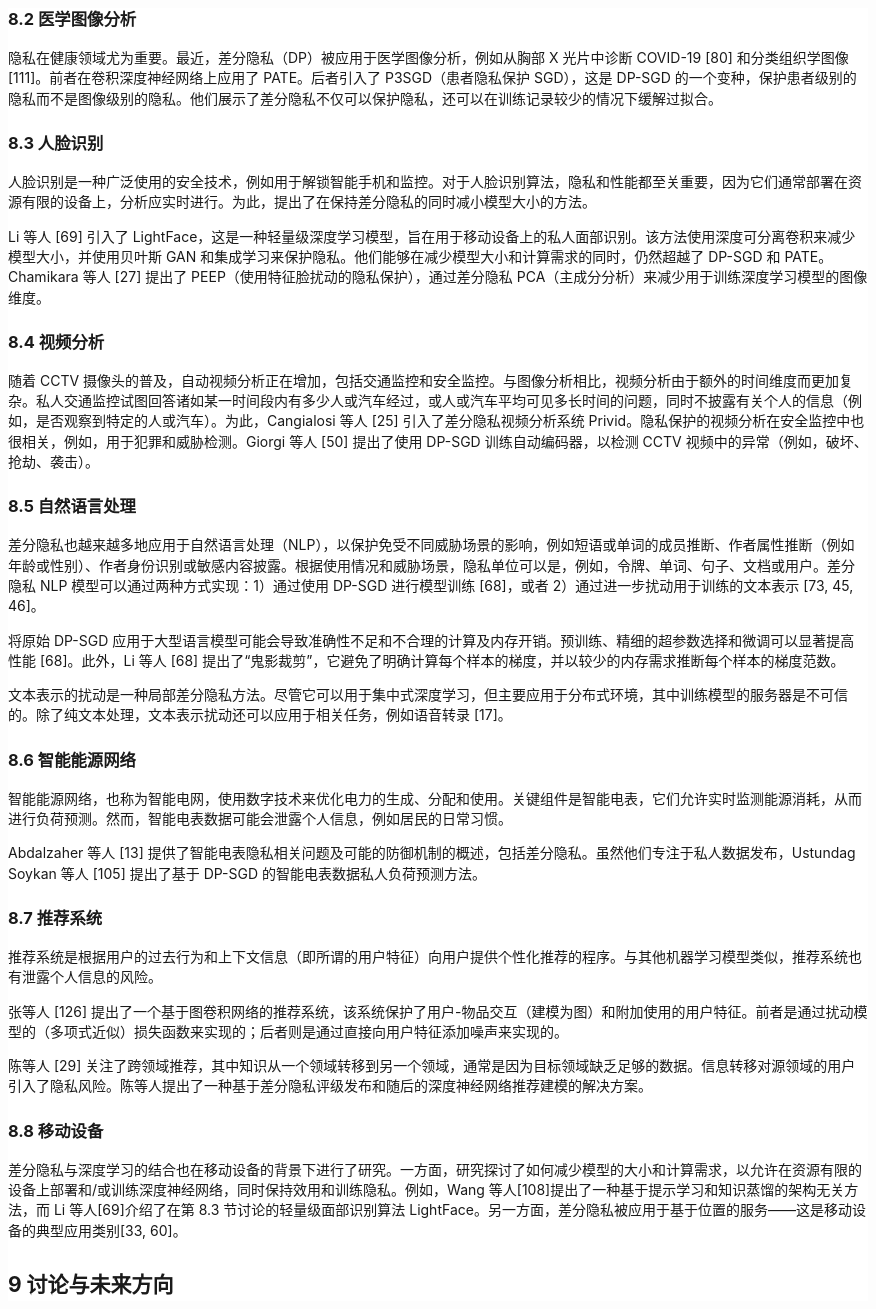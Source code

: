 ### 8.2 医学图像分析

隐私在健康领域尤为重要。最近，差分隐私（DP）被应用于医学图像分析，例如从胸部 X 光片中诊断 COVID-19 [80] 和分类组织学图像 [111]。前者在卷积深度神经网络上应用了 PATE。后者引入了 P3SGD（患者隐私保护 SGD），这是 DP-SGD 的一个变种，保护患者级别的隐私而不是图像级别的隐私。他们展示了差分隐私不仅可以保护隐私，还可以在训练记录较少的情况下缓解过拟合。

### 8.3 人脸识别

人脸识别是一种广泛使用的安全技术，例如用于解锁智能手机和监控。对于人脸识别算法，隐私和性能都至关重要，因为它们通常部署在资源有限的设备上，分析应实时进行。为此，提出了在保持差分隐私的同时减小模型大小的方法。

Li 等人 [69] 引入了 LightFace，这是一种轻量级深度学习模型，旨在用于移动设备上的私人面部识别。该方法使用深度可分离卷积来减少模型大小，并使用贝叶斯 GAN 和集成学习来保护隐私。他们能够在减少模型大小和计算需求的同时，仍然超越了 DP-SGD 和 PATE。Chamikara 等人 [27] 提出了 PEEP（使用特征脸扰动的隐私保护），通过差分隐私 PCA（主成分分析）来减少用于训练深度学习模型的图像维度。

### 8.4 视频分析

随着 CCTV 摄像头的普及，自动视频分析正在增加，包括交通监控和安全监控。与图像分析相比，视频分析由于额外的时间维度而更加复杂。私人交通监控试图回答诸如某一时间段内有多少人或汽车经过，或人或汽车平均可见多长时间的问题，同时不披露有关个人的信息（例如，是否观察到特定的人或汽车）。为此，Cangialosi 等人 [25] 引入了差分隐私视频分析系统 Privid。隐私保护的视频分析在安全监控中也很相关，例如，用于犯罪和威胁检测。Giorgi 等人 [50] 提出了使用 DP-SGD 训练自动编码器，以检测 CCTV 视频中的异常（例如，破坏、抢劫、袭击）。

### 8.5 自然语言处理

差分隐私也越来越多地应用于自然语言处理（NLP），以保护免受不同威胁场景的影响，例如短语或单词的成员推断、作者属性推断（例如年龄或性别）、作者身份识别或敏感内容披露。根据使用情况和威胁场景，隐私单位可以是，例如，令牌、单词、句子、文档或用户。差分隐私 NLP 模型可以通过两种方式实现：1）通过使用 DP-SGD 进行模型训练 [68]，或者 2）通过进一步扰动用于训练的文本表示 [73, 45, 46]。

将原始 DP-SGD 应用于大型语言模型可能会导致准确性不足和不合理的计算及内存开销。预训练、精细的超参数选择和微调可以显著提高性能 [68]。此外，Li 等人 [68] 提出了“鬼影裁剪”，它避免了明确计算每个样本的梯度，并以较少的内存需求推断每个样本的梯度范数。

文本表示的扰动是一种局部差分隐私方法。尽管它可以用于集中式深度学习，但主要应用于分布式环境，其中训练模型的服务器是不可信的。除了纯文本处理，文本表示扰动还可以应用于相关任务，例如语音转录 [17]。

### 8.6 智能能源网络

智能能源网络，也称为智能电网，使用数字技术来优化电力的生成、分配和使用。关键组件是智能电表，它们允许实时监测能源消耗，从而进行负荷预测。然而，智能电表数据可能会泄露个人信息，例如居民的日常习惯。

Abdalzaher 等人 [13] 提供了智能电表隐私相关问题及可能的防御机制的概述，包括差分隐私。虽然他们专注于私人数据发布，Ustundag Soykan 等人 [105] 提出了基于 DP-SGD 的智能电表数据私人负荷预测方法。

### 8.7 推荐系统

推荐系统是根据用户的过去行为和上下文信息（即所谓的用户特征）向用户提供个性化推荐的程序。与其他机器学习模型类似，推荐系统也有泄露个人信息的风险。

张等人 [126] 提出了一个基于图卷积网络的推荐系统，该系统保护了用户-物品交互（建模为图）和附加使用的用户特征。前者是通过扰动模型的（多项式近似）损失函数来实现的；后者则是通过直接向用户特征添加噪声来实现的。

陈等人 [29] 关注了跨领域推荐，其中知识从一个领域转移到另一个领域，通常是因为目标领域缺乏足够的数据。信息转移对源领域的用户引入了隐私风险。陈等人提出了一种基于差分隐私评级发布和随后的深度神经网络推荐建模的解决方案。

### 8.8 移动设备

差分隐私与深度学习的结合也在移动设备的背景下进行了研究。一方面，研究探讨了如何减少模型的大小和计算需求，以允许在资源有限的设备上部署和/或训练深度神经网络，同时保持效用和训练隐私。例如，Wang 等人[108]提出了一种基于提示学习和知识蒸馏的架构无关方法，而 Li 等人[69]介绍了在第 8.3 节讨论的轻量级面部识别算法 LightFace。另一方面，差分隐私被应用于基于位置的服务——这是移动设备的典型应用类别[33, 60]。

## 9 讨论与未来方向

